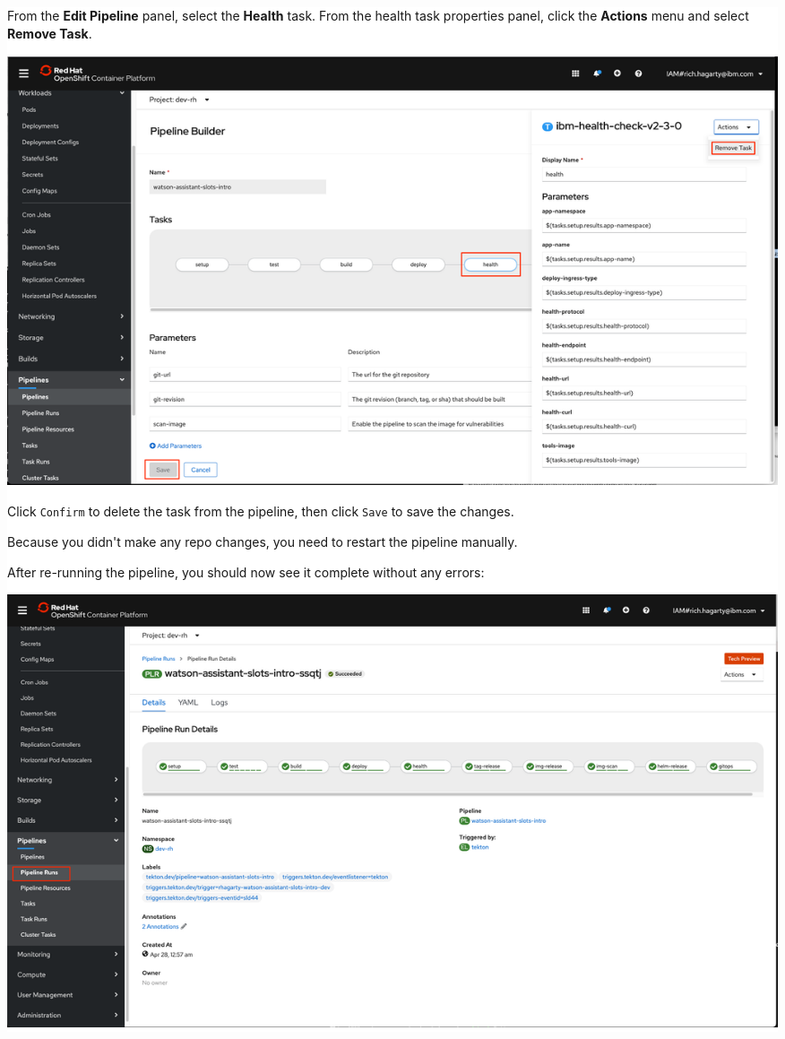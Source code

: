 From the **Edit Pipeline** panel, select the **Health** task. From the health task properties panel, click the **Actions** menu and select **Remove Task**.

![remove-health-task.png](images/remove-health-task.png)

Click `Confirm` to delete the task from the pipeline, then click `Save` to save the changes.

Because you didn't make any repo changes, you need to restart the pipeline manually.

After re-running the pipeline, you should now see it complete without any errors:

![pipeline-slots-success.png](images/pipeline-success.png)
